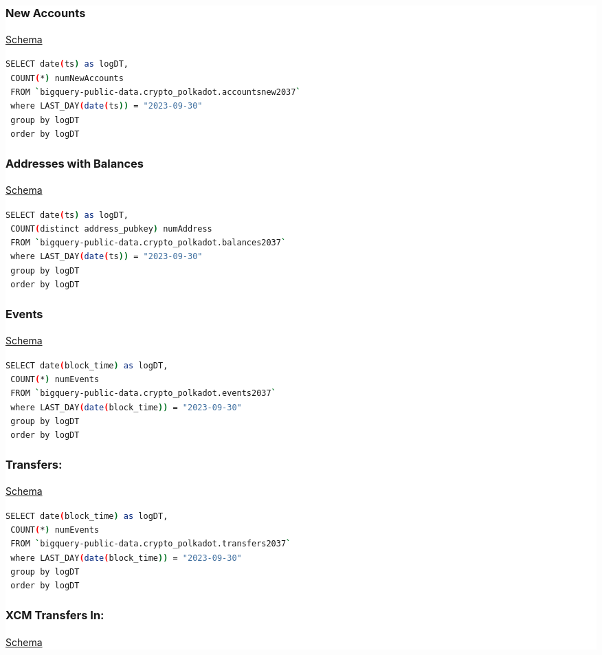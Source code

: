 ### New Accounts 

[Schema](https://github.com/colorfulnotion/substrate-etl/blob/main/schema/accountsnew.json)

```bash
SELECT date(ts) as logDT, 
 COUNT(*) numNewAccounts 
 FROM `bigquery-public-data.crypto_polkadot.accountsnew2037` 
 where LAST_DAY(date(ts)) = "2023-09-30" 
 group by logDT
 order by logDT
```

### Addresses with Balances 

[Schema](https://github.com/colorfulnotion/substrate-etl/blob/main/schema/balances.json)

```bash
SELECT date(ts) as logDT,
 COUNT(distinct address_pubkey) numAddress 
 FROM `bigquery-public-data.crypto_polkadot.balances2037` 
 where LAST_DAY(date(ts)) = "2023-09-30" 
 group by logDT 
 order by logDT
```

### Events 

[Schema](https://github.com/colorfulnotion/substrate-etl/blob/main/schema/events.json)

```bash
SELECT date(block_time) as logDT, 
 COUNT(*) numEvents 
 FROM `bigquery-public-data.crypto_polkadot.events2037` 
 where LAST_DAY(date(block_time)) = "2023-09-30" 
 group by logDT 
 order by logDT
```

### Transfers:

[Schema](https://github.com/colorfulnotion/substrate-etl/blob/main/schema/transfers.json)

```bash
SELECT date(block_time) as logDT, 
 COUNT(*) numEvents 
 FROM `bigquery-public-data.crypto_polkadot.transfers2037` 
 where LAST_DAY(date(block_time)) = "2023-09-30" 
 group by logDT 
 order by logDT
```

### XCM Transfers In: 

[Schema](https://github.com/colorfulnotion/substrate-etl/blob/main/schema/xcmtransfers.json)
